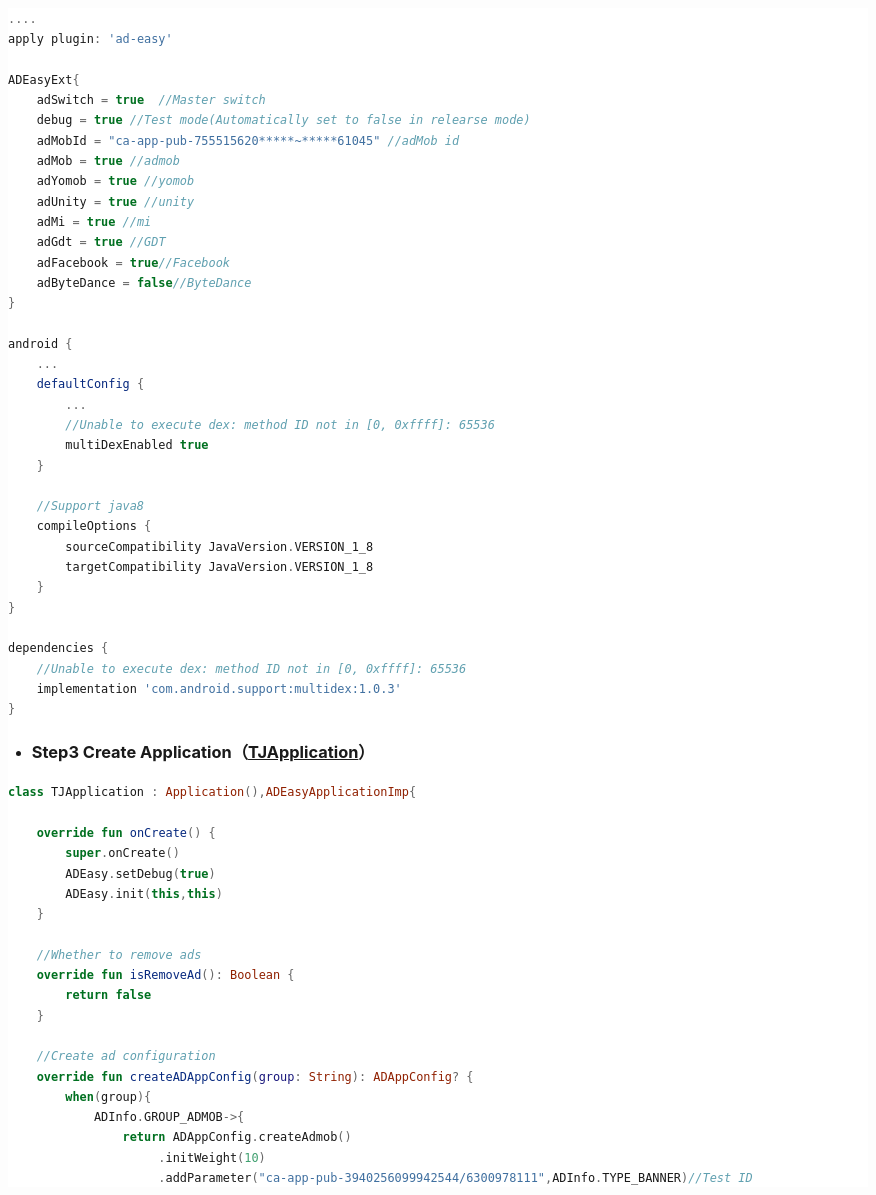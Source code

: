 

```groovy
....
apply plugin: 'ad-easy'

ADEasyExt{
    adSwitch = true  //Master switch
    debug = true //Test mode(Automatically set to false in relearse mode)
    adMobId = "ca-app-pub-755515620*****~*****61045" //adMob id
    adMob = true //admob
    adYomob = true //yomob
    adUnity = true //unity
    adMi = true //mi
    adGdt = true //GDT
    adFacebook = true//Facebook
    adByteDance = false//ByteDance
}

android {
    ...
    defaultConfig {
        ...
        //Unable to execute dex: method ID not in [0, 0xffff]: 65536
        multiDexEnabled true
    }
    
    //Support java8
    compileOptions {
        sourceCompatibility JavaVersion.VERSION_1_8
        targetCompatibility JavaVersion.VERSION_1_8
    }
}

dependencies {
    //Unable to execute dex: method ID not in [0, 0xffff]: 65536
    implementation 'com.android.support:multidex:1.0.3'
}

```

- ### Step3 Create Application（[TJApplication](https://github.com/TJHello/ADEasy/blob/master/app/src/main/java/com/tjbaobao/utils/demo/adeasy/TJApplication.kt)）

```kotlin
class TJApplication : Application(),ADEasyApplicationImp{

    override fun onCreate() {
        super.onCreate()
        ADEasy.setDebug(true)
        ADEasy.init(this,this)
    }

    //Whether to remove ads
    override fun isRemoveAd(): Boolean {
        return false
    }

    //Create ad configuration
    override fun createADAppConfig(group: String): ADAppConfig? {
        when(group){
            ADInfo.GROUP_ADMOB->{
                return ADAppConfig.createAdmob()
                     .initWeight(10)
                     .addParameter("ca-app-pub-3940256099942544/6300978111",ADInfo.TYPE_BANNER)//Test ID
```